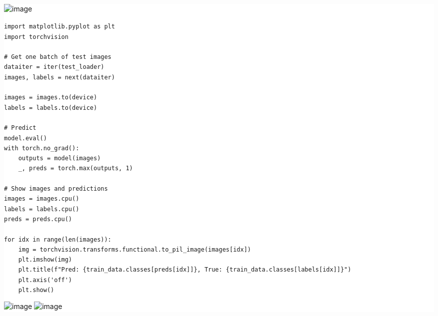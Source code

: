 ```
```
<img width="740" height="610" alt="image" src="https://github.com/user-attachments/assets/82992100-a34a-4a01-b2af-a36c974c3194" />

```
import matplotlib.pyplot as plt
import torchvision

# Get one batch of test images
dataiter = iter(test_loader)
images, labels = next(dataiter)

images = images.to(device)
labels = labels.to(device)

# Predict
model.eval()
with torch.no_grad():
    outputs = model(images)
    _, preds = torch.max(outputs, 1)

# Show images and predictions
images = images.cpu()
labels = labels.cpu()
preds = preds.cpu()

for idx in range(len(images)):
    img = torchvision.transforms.functional.to_pil_image(images[idx])
    plt.imshow(img)
    plt.title(f"Pred: {train_data.classes[preds[idx]]}, True: {train_data.classes[labels[idx]]}")
    plt.axis('off')
    plt.show()

```
<img width="502" height="527" alt="image" src="https://github.com/user-attachments/assets/dbd9c5c8-c1b1-47ce-9e97-f93c38d8795a" />

<img width="512" height="528" alt="image" src="https://github.com/user-attachments/assets/05b322b5-90c6-4961-8f56-43d00d8a0744" />









